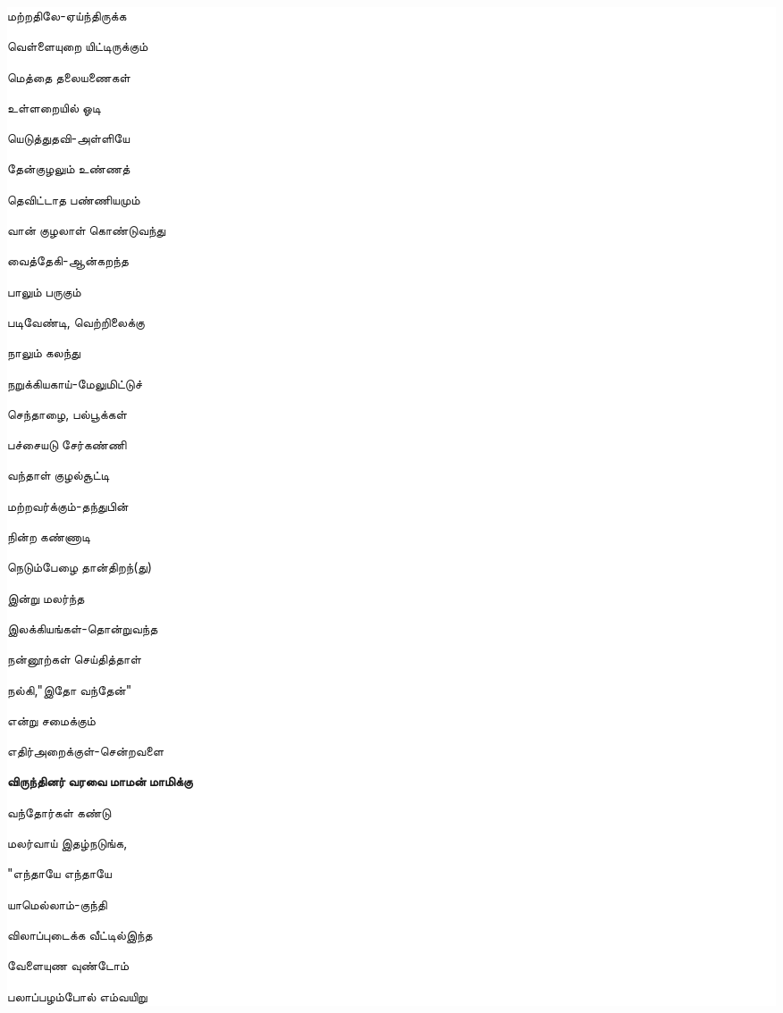 மற்றதிலே-ஏய்ந்திருக்க  

வெள்ளையுறை யிட்டிருக்கும்  

மெத்தை தலையணைகள்  

உள்ளறையில் ஓடி  

யெடுத்துதவி-அள்ளியே  

தேன்குழலும் உண்ணத்  

தெவிட்டாத பண்ணியமும்  

வான் குழலாள் கொண்டுவந்து  

வைத்தேகி-ஆன்கறந்த  

பாலும் பருகும்  

படிவேண்டி, வெற்றிலைக்கு  

நாலும் கலந்து  

நறுக்கியகாய்-மேலுமிட்டுச்  

செந்தாழை, பல்பூக்கள்  

பச்சையடு சேர்கண்ணி  

வந்தாள் குழல்சூட்டி  

மற்றவர்க்கும்-தந்துபின்  

நின்ற கண்ணாடி  

நெடும்பேழை தான்திறந்(து)  

இன்று மலர்ந்த  

இலக்கியங்கள்-தொன்றுவந்த  

நன்னூற்கள் செய்தித்தாள்  

நல்கி,"இதோ வந்தேன்"  

என்று சமைக்கும்  

எதிர்அறைக்குள்-சென்றவளை  

**விருந்தினர் வரவை மாமன் மாமிக்கு**  

வந்தோர்கள் கண்டு  

மலர்வாய் இதழ்நடுங்க,  

"எந்தாயே எந்தாயே  

யாமெல்லாம்-குந்தி  

விலாப்புடைக்க வீட்டில்இந்த  

வேளையுண வுண்டோம்  

பலாப்பழம்போல் எம்வயிறு  
